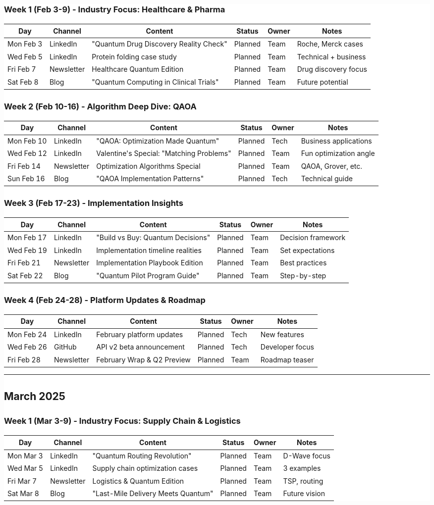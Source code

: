 ### Week 1 (Feb 3-9) - Industry Focus: Healthcare & Pharma
| Day | Channel | Content | Status | Owner | Notes |
|-----|---------|---------|--------|-------|-------|
| Mon Feb 3 | LinkedIn | "Quantum Drug Discovery Reality Check" | Planned | Team | Roche, Merck cases |
| Wed Feb 5 | LinkedIn | Protein folding case study | Planned | Team | Technical + business |
| Fri Feb 7 | Newsletter | Healthcare Quantum Edition | Planned | Team | Drug discovery focus |
| Sat Feb 8 | Blog | "Quantum Computing in Clinical Trials" | Planned | Team | Future potential |

### Week 2 (Feb 10-16) - Algorithm Deep Dive: QAOA
| Day | Channel | Content | Status | Owner | Notes |
|-----|---------|---------|--------|-------|-------|
| Mon Feb 10 | LinkedIn | "QAOA: Optimization Made Quantum" | Planned | Tech | Business applications |
| Wed Feb 12 | LinkedIn | Valentine's Special: "Matching Problems" | Planned | Team | Fun optimization angle |
| Fri Feb 14 | Newsletter | Optimization Algorithms Special | Planned | Team | QAOA, Grover, etc. |
| Sun Feb 16 | Blog | "QAOA Implementation Patterns" | Planned | Tech | Technical guide |

### Week 3 (Feb 17-23) - Implementation Insights
| Day | Channel | Content | Status | Owner | Notes |
|-----|---------|---------|--------|-------|-------|
| Mon Feb 17 | LinkedIn | "Build vs Buy: Quantum Decisions" | Planned | Team | Decision framework |
| Wed Feb 19 | LinkedIn | Implementation timeline realities | Planned | Team | Set expectations |
| Fri Feb 21 | Newsletter | Implementation Playbook Edition | Planned | Team | Best practices |
| Sat Feb 22 | Blog | "Quantum Pilot Program Guide" | Planned | Team | Step-by-step |

### Week 4 (Feb 24-28) - Platform Updates & Roadmap
| Day | Channel | Content | Status | Owner | Notes |
|-----|---------|---------|--------|-------|-------|
| Mon Feb 24 | LinkedIn | February platform updates | Planned | Tech | New features |
| Wed Feb 26 | GitHub | API v2 beta announcement | Planned | Tech | Developer focus |
| Fri Feb 28 | Newsletter | February Wrap & Q2 Preview | Planned | Team | Roadmap teaser |

---

## March 2025

### Week 1 (Mar 3-9) - Industry Focus: Supply Chain & Logistics
| Day | Channel | Content | Status | Owner | Notes |
|-----|---------|---------|--------|-------|-------|
| Mon Mar 3 | LinkedIn | "Quantum Routing Revolution" | Planned | Team | D-Wave focus |
| Wed Mar 5 | LinkedIn | Supply chain optimization cases | Planned | Team | 3 examples |
| Fri Mar 7 | Newsletter | Logistics & Quantum Edition | Planned | Team | TSP, routing |
| Sat Mar 8 | Blog | "Last-Mile Delivery Meets Quantum" | Planned | Team | Future vision |
